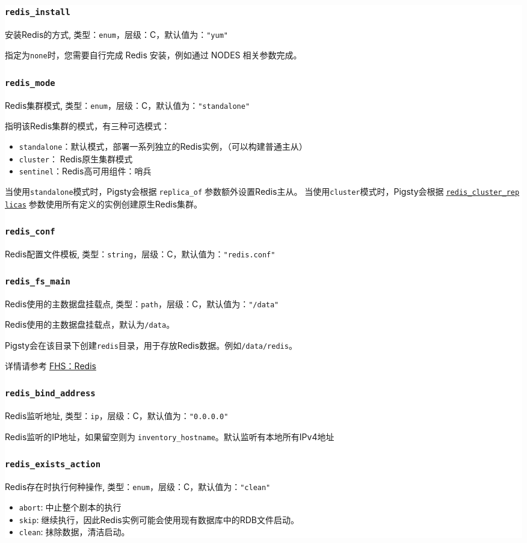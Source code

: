 



### `redis_install`

安装Redis的方式, 类型：`enum`，层级：C，默认值为：`"yum"`

指定为`none`时，您需要自行完成 Redis 安装，例如通过 NODES 相关参数完成。




### `redis_mode`

Redis集群模式, 类型：`enum`，层级：C，默认值为：`"standalone"`

指明该Redis集群的模式，有三种可选模式：

* `standalone`：默认模式，部署一系列独立的Redis实例，（可以构建普通主从）
* `cluster`： Redis原生集群模式
* `sentinel`：Redis高可用组件：哨兵

当使用`standalone`模式时，Pigsty会根据 `replica_of` 参数额外设置Redis主从。
当使用`cluster`模式时，Pigsty会根据 [`redis_cluster_replicas`](#redis_cluster_replicas) 参数使用所有定义的实例创建原生Redis集群。




### `redis_conf`

Redis配置文件模板, 类型：`string`，层级：C，默认值为：`"redis.conf"`





### `redis_fs_main`

Redis使用的主数据盘挂载点, 类型：`path`，层级：C，默认值为：`"/data"`

Redis使用的主数据盘挂载点，默认为`/data`。

Pigsty会在该目录下创建`redis`目录，用于存放Redis数据。例如`/data/redis`。

详情请参考 [FHS：Redis](r-fhs.md)




### `redis_bind_address`

Redis监听地址, 类型：`ip`，层级：C，默认值为：`"0.0.0.0"`

Redis监听的IP地址，如果留空则为 `inventory_hostname`。默认监听有本地所有IPv4地址



### `redis_exists_action`

Redis存在时执行何种操作, 类型：`enum`，层级：C，默认值为：`"clean"`

* `abort`:  中止整个剧本的执行
* `skip`:  继续执行，因此Redis实例可能会使用现有数据库中的RDB文件启动。
* `clean`: 抹除数据，清洁启动。
